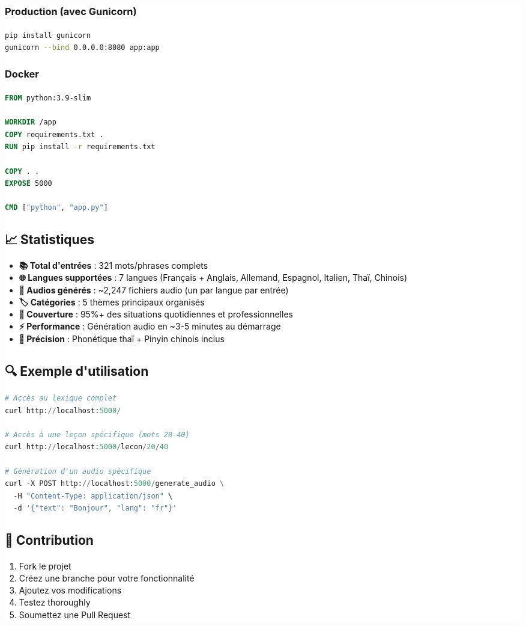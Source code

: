 ### Production (avec Gunicorn)

```bash
pip install gunicorn
gunicorn --bind 0.0.0.0:8080 app:app
```

### Docker

```dockerfile
FROM python:3.9-slim

WORKDIR /app
COPY requirements.txt .
RUN pip install -r requirements.txt

COPY . .
EXPOSE 5000

CMD ["python", "app.py"]
```

## 📈 Statistiques

- **📚 Total d'entrées** : 321 mots/phrases complets
- **🌐 Langues supportées** : 7 langues (Français + Anglais, Allemand, Espagnol, Italien, Thaï, Chinois)
- **🎵 Audios générés** : ~2,247 fichiers audio (un par langue par entrée)
- **🏷️ Catégories** : 5 thèmes principaux organisés
- **📖 Couverture** : 95%+ des situations quotidiennes et professionnelles
- **⚡ Performance** : Génération audio en ~3-5 minutes au démarrage
- **🎯 Précision** : Phonétique thaï + Pinyin chinois inclus

## 🔍 Exemple d'utilisation

```python
# Accès au lexique complet
curl http://localhost:5000/

# Accès à une leçon spécifique (mots 20-40)
curl http://localhost:5000/lecon/20/40

# Génération d'un audio spécifique
curl -X POST http://localhost:5000/generate_audio \
  -H "Content-Type: application/json" \
  -d '{"text": "Bonjour", "lang": "fr"}'
```

## 🤝 Contribution

1. Fork le projet
2. Créez une branche pour votre fonctionnalité
3. Ajoutez vos modifications
4. Testez thoroughly
5. Soumettez une Pull Request
